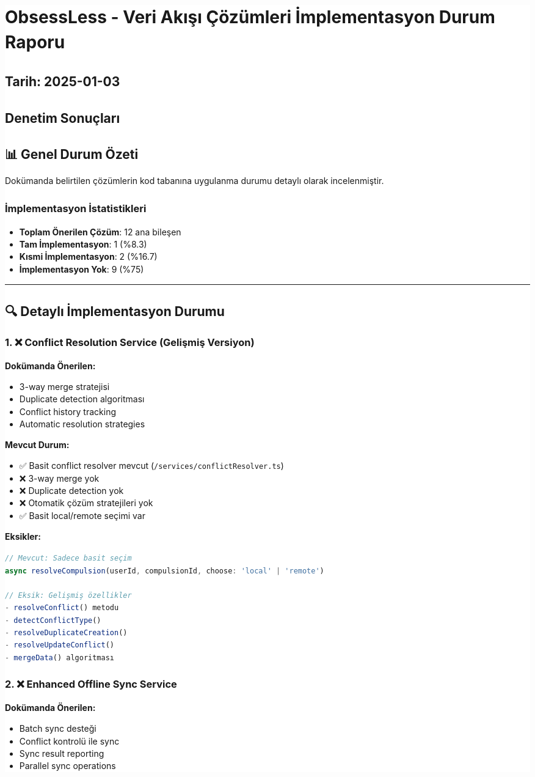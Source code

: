 # ObsessLess - Veri Akışı Çözümleri İmplementasyon Durum Raporu
## Tarih: 2025-01-03
## Denetim Sonuçları

## 📊 Genel Durum Özeti

Dokümanda belirtilen çözümlerin kod tabanına uygulanma durumu detaylı olarak incelenmiştir.

### İmplementasyon İstatistikleri
- **Toplam Önerilen Çözüm**: 12 ana bileşen
- **Tam İmplementasyon**: 1 (%8.3)
- **Kısmi İmplementasyon**: 2 (%16.7)
- **İmplementasyon Yok**: 9 (%75)

---

## 🔍 Detaylı İmplementasyon Durumu

### 1. ❌ Conflict Resolution Service (Gelişmiş Versiyon)
**Dokümanda Önerilen:**
- 3-way merge stratejisi
- Duplicate detection algoritması
- Conflict history tracking
- Automatic resolution strategies

**Mevcut Durum:**
- ✅ Basit conflict resolver mevcut (`/services/conflictResolver.ts`)
- ❌ 3-way merge yok
- ❌ Duplicate detection yok
- ❌ Otomatik çözüm stratejileri yok
- ✅ Basit local/remote seçimi var

**Eksikler:**
```typescript
// Mevcut: Sadece basit seçim
async resolveCompulsion(userId, compulsionId, choose: 'local' | 'remote')

// Eksik: Gelişmiş özellikler
- resolveConflict() metodu
- detectConflictType() 
- resolveDuplicateCreation()
- resolveUpdateConflict()
- mergeData() algoritması
```

### 2. ❌ Enhanced Offline Sync Service
**Dokümanda Önerilen:**
- Batch sync desteği
- Conflict kontrolü ile sync
- Sync result reporting
- Parallel sync operations
